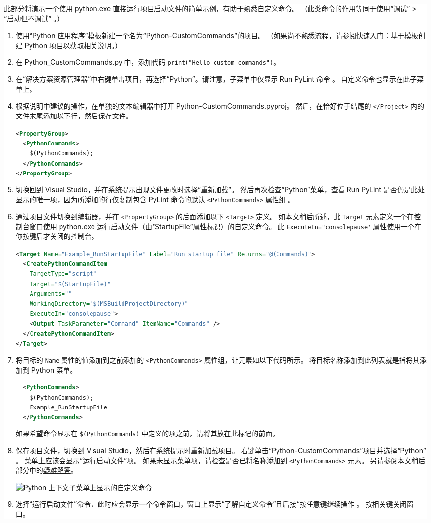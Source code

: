 此部分将演示一个使用 python.exe 直接运行项目启动文件的简单示例，有助于熟悉自定义命令。 （此类命令的作用等同于使用“调试” > “启动但不调试” 。）

1. 使用“Python 应用程序”模板新建一个名为“Python-CustomCommands”的项目。 （如果尚不熟悉流程，请参阅[快速入门：基于模板创建 Python 项目](quickstart-02-python-in-visual-studio-project-from-template.md)以获取相关说明。）

1. 在 Python_CustomCommands.py 中，添加代码 `print("Hello custom commands")`。

1. 在“解决方案资源管理器”中右键单击项目，再选择“Python”。请注意，子菜单中仅显示 Run PyLint 命令  。 自定义命令也显示在此子菜单上。

1. 根据说明中建议的操作，在单独的文本编辑器中打开 Python-CustomCommands.pyproj。 然后，在恰好位于结尾的 `</Project>` 内的文件末尾添加以下行，然后保存文件。

    ```xml
    <PropertyGroup>
      <PythonCommands>
        $(PythonCommands);
      </PythonCommands>
    </PropertyGroup>
    ```

1. 切换回到 Visual Studio，并在系统提示出现文件更改时选择“重新加载”。 然后再次检查“Python”菜单，查看 Run PyLint 是否仍是此处显示的唯一项，因为所添加的行仅复制包含 PyLint 命令的默认 `<PythonCommands>` 属性组 。

1. 通过项目文件切换到编辑器，并在 `<PropertyGroup>` 的后面添加以下 `<Target>` 定义。 如本文稍后所述，此 `Target` 元素定义一个在控制台窗口使用 python.exe 运行启动文件（由“StartupFile”属性标识）的自定义命令。 此 `ExecuteIn="consolepause"` 属性使用一个在你按键后才关闭的控制台。

    ```xml
    <Target Name="Example_RunStartupFile" Label="Run startup file" Returns="@(Commands)">
      <CreatePythonCommandItem
        TargetType="script"
        Target="$(StartupFile)"
        Arguments=""
        WorkingDirectory="$(MSBuildProjectDirectory)"
        ExecuteIn="consolepause">
        <Output TaskParameter="Command" ItemName="Commands" />
      </CreatePythonCommandItem>
    </Target>
    ```

1. 将目标的 `Name` 属性的值添加到之前添加的 `<PythonCommands>` 属性组，让元素如以下代码所示。 将目标名称添加到此列表就是指将其添加到 Python 菜单。

    ```xml
      <PythonCommands>
        $(PythonCommands);
        Example_RunStartupFile
      </PythonCommands>
    ```

    如果希望命令显示在 `$(PythonCommands)` 中定义的项之前，请将其放在此标记的前面。

1. 保存项目文件，切换到 Visual Studio，然后在系统提示时重新加载项目。 右键单击“Python-CustomCommands”项目并选择“Python” 。 菜单上应该会显示“运行启动文件”项。 如果未显示菜单项，请检查是否已将名称添加到 `<PythonCommands>` 元素。 另请参阅本文稍后部分中的[疑难解答](#troubleshooting)。

    ![Python 上下文子菜单上显示的自定义命令](media/custom-commands-walkthrough-menu-item.png)

1. 选择“运行启动文件”命令，此时应会显示一个命令窗口，窗口上显示“了解自定义命令”且后接“按任意键继续操作  。  按相关键关闭窗口。
